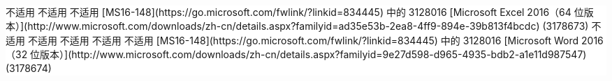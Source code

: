 </td>
<td style="border:1px solid black;">
不适用

</td>
<td style="border:1px solid black;">
不适用

</td>
<td style="border:1px solid black;">
不适用

</td>
<td style="border:1px solid black;">
[MS16-148](https://go.microsoft.com/fwlink/?linkid=834445) 中的 3128016

</td>
</tr>
<tr>
<td style="border:1px solid black;">
[Microsoft Excel 2016（64 位版本）](http://www.microsoft.com/downloads/zh-cn/details.aspx?familyid=ad35e53b-2ea8-4ff9-894e-39b813f4bcdc)  
(3178673)

</td>
<td style="border:1px solid black;">
不适用

</td>
<td style="border:1px solid black;">
不适用

</td>
<td style="border:1px solid black;">
不适用

</td>
<td style="border:1px solid black;">
不适用

</td>
<td style="border:1px solid black;">
不适用

</td>
<td style="border:1px solid black;">
[MS16-148](https://go.microsoft.com/fwlink/?linkid=834445) 中的 3128016

</td>
</tr>
<tr>
<td style="border:1px solid black;">
[Microsoft Word 2016（32 位版本）](http://www.microsoft.com/downloads/zh-cn/details.aspx?familyid=9e27d598-d965-4935-bdb2-a1e11d987547)  
(3178674)
